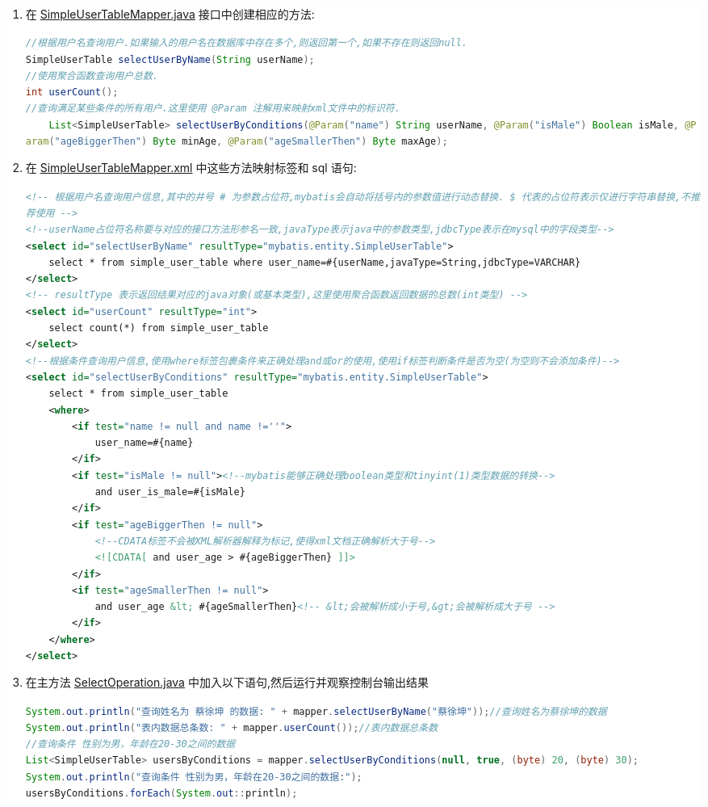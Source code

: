 1. 在  [SimpleUserTableMapper.java](material\mybatis-knowledge\src\main\java\mybatis\mapper\SimpleUserTableMapper.java) 接口中创建相应的方法:
   ```java
   //根据用户名查询用户.如果输入的用户名在数据库中存在多个,则返回第一个,如果不存在则返回null.
   SimpleUserTable selectUserByName(String userName);
   //使用聚合函数查询用户总数.
   int userCount();
   //查询满足某些条件的所有用户.这里使用 @Param 注解用来映射xml文件中的标识符.
       List<SimpleUserTable> selectUserByConditions(@Param("name") String userName, @Param("isMale") Boolean isMale, @Param("ageBiggerThen") Byte minAge, @Param("ageSmallerThen") Byte maxAge);
   ```

2. 在 [SimpleUserTableMapper.xml](material\mybatis-knowledge\src\main\resources\mapper\SimpleUserTableMapper.xml) 中这些方法映射标签和 sql 语句:
   ```xml
   <!-- 根据用户名查询用户信息,其中的井号 # 为参数占位符,mybatis会自动将括号内的参数值进行动态替换. $ 代表的占位符表示仅进行字符串替换,不推荐使用 -->
   <!--userName占位符名称要与对应的接口方法形参名一致,javaType表示java中的参数类型,jdbcType表示在mysql中的字段类型-->
   <select id="selectUserByName" resultType="mybatis.entity.SimpleUserTable">
       select * from simple_user_table where user_name=#{userName,javaType=String,jdbcType=VARCHAR}
   </select>
   <!-- resultType 表示返回结果对应的java对象(或基本类型),这里使用聚合函数返回数据的总数(int类型) -->
   <select id="userCount" resultType="int">
       select count(*) from simple_user_table
   </select>
   <!--根据条件查询用户信息,使用where标签包裹条件来正确处理and或or的使用,使用if标签判断条件是否为空(为空则不会添加条件)-->
   <select id="selectUserByConditions" resultType="mybatis.entity.SimpleUserTable">
       select * from simple_user_table
       <where>
           <if test="name != null and name !=''">
               user_name=#{name}
           </if>
           <if test="isMale != null"><!--mybatis能够正确处理boolean类型和tinyint(1)类型数据的转换-->
               and user_is_male=#{isMale}
           </if>
           <if test="ageBiggerThen != null">
               <!--CDATA标签不会被XML解析器解释为标记,使得xml文档正确解析大于号-->
               <![CDATA[ and user_age > #{ageBiggerThen} ]]>
           </if>
           <if test="ageSmallerThen != null">
               and user_age &lt; #{ageSmallerThen}<!-- &lt;会被解析成小于号,&gt;会被解析成大于号 -->
           </if>
       </where>
   </select>
   ```

3. 在主方法 [SelectOperation.java](material\mybatis-knowledge\src\main\java\mybatis\SelectOperation.java) 中加入以下语句,然后运行并观察控制台输出结果
   ```java
   System.out.println("查询姓名为 蔡徐坤 的数据: " + mapper.selectUserByName("蔡徐坤"));//查询姓名为蔡徐坤的数据
   System.out.println("表内数据总条数: " + mapper.userCount());//表内数据总条数
   //查询条件 性别为男，年龄在20-30之间的数据
   List<SimpleUserTable> usersByConditions = mapper.selectUserByConditions(null, true, (byte) 20, (byte) 30);
   System.out.println("查询条件 性别为男，年龄在20-30之间的数据:");
   usersByConditions.forEach(System.out::println);
   ```
